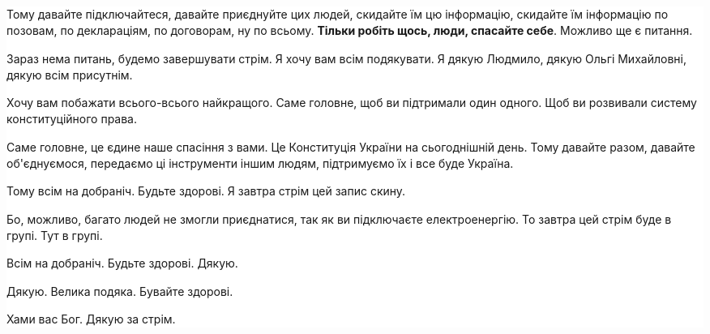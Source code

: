 Тому давайте підключайтеся, давайте приєднуйте цих людей, скидайте їм цю інформацію, скидайте їм інформацію по позовам, по деклараціям, по договорам, ну по всьому. **Тільки робіть щось, люди, спасайте себе**. Можливо ще є питання.

Зараз нема питань, будемо завершувати стрім. Я хочу вам всім подякувати. Я дякую Людмило, дякую Ольгі Михайловні, дякую всім присутнім.

Хочу вам побажати всього-всього найкращого. Саме головне, щоб ви підтримали один одного. Щоб ви розвивали систему конституційного права.

Саме головне, це єдине наше спасіння з вами. Це Конституція України на сьогоднішній день. Тому давайте разом, давайте об'єднуємося, передаємо ці інструменти іншим людям, підтримуємо їх і все буде Україна.

Тому всім на добраніч. Будьте здорові. Я завтра стрім цей запис скину.

Бо, можливо, багато людей не змогли приєднатися, так як ви підключаєте електроенергію. То завтра цей стрім буде в групі. Тут в групі.

Всім на добраніч. Будьте здорові. Дякую.

Дякую. Велика подяка. Бувайте здорові.

Хами вас Бог. Дякую за стрім.
